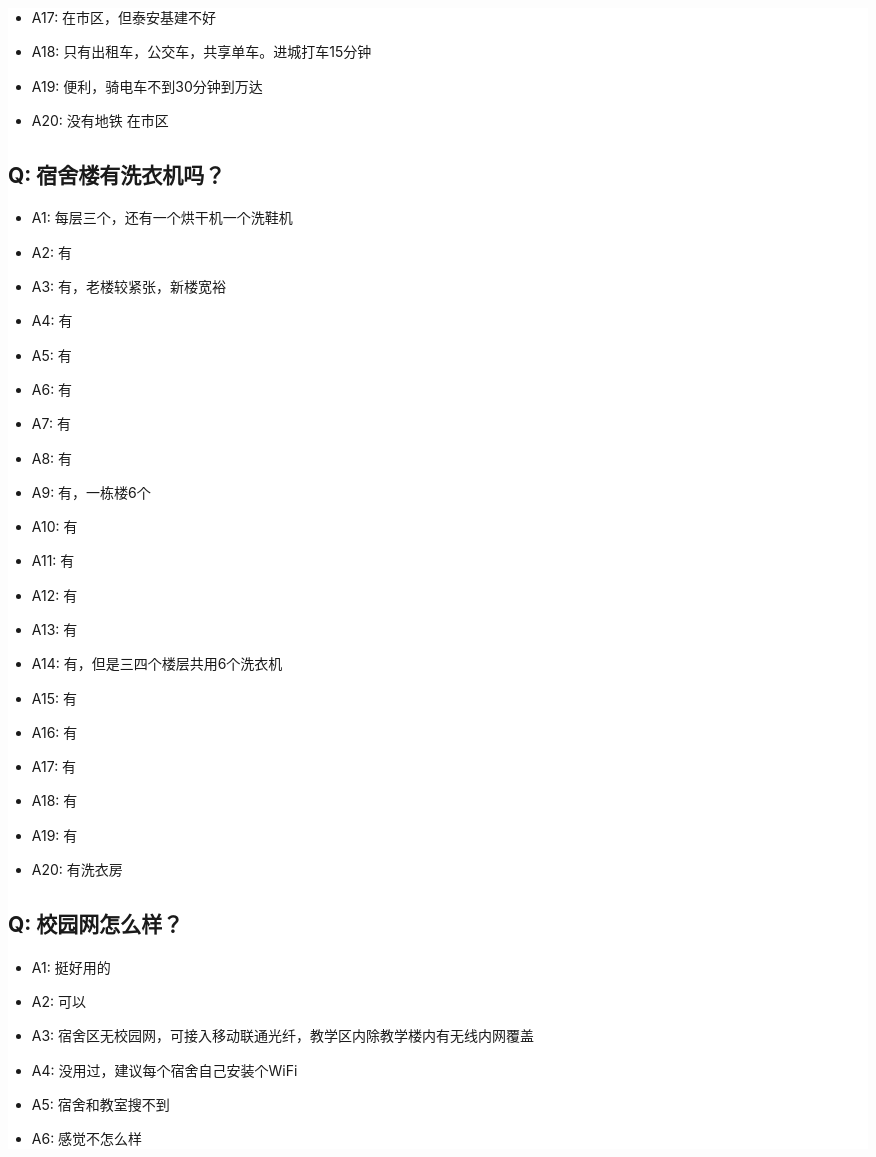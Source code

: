 - A17: 在市区，但泰安基建不好

- A18: 只有出租车，公交车，共享单车。进城打车15分钟

- A19: 便利，骑电车不到30分钟到万达

- A20: 没有地铁 在市区

## Q: 宿舍楼有洗衣机吗？

- A1: 每层三个，还有一个烘干机一个洗鞋机

- A2: 有

- A3: 有，老楼较紧张，新楼宽裕

- A4: 有

- A5: 有

- A6: 有

- A7: 有

- A8: 有

- A9: 有，一栋楼6个

- A10: 有

- A11: 有

- A12: 有

- A13: 有

- A14: 有，但是三四个楼层共用6个洗衣机

- A15: 有

- A16: 有

- A17: 有

- A18: 有

- A19: 有

- A20: 有洗衣房

## Q: 校园网怎么样？

- A1: 挺好用的

- A2: 可以

- A3: 宿舍区无校园网，可接入移动联通光纤，教学区内除教学楼内有无线内网覆盖

- A4: 没用过，建议每个宿舍自己安装个WiFi

- A5: 宿舍和教室搜不到

- A6: 感觉不怎么样

